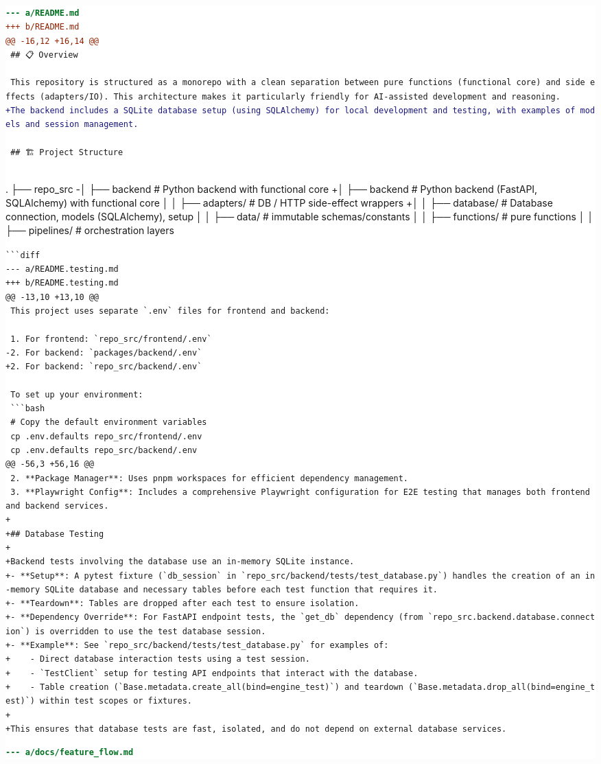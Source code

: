 ```diff
--- a/README.md
+++ b/README.md
@@ -16,12 +16,14 @@
 ## 📋 Overview
 
 This repository is structured as a monorepo with a clean separation between pure functions (functional core) and side effects (adapters/IO). This architecture makes it particularly friendly for AI-assisted development and reasoning.
+The backend includes a SQLite database setup (using SQLAlchemy) for local development and testing, with examples of models and session management.
 
 ## 🏗️ Project Structure
 
 ```
 .
 ├── repo_src
-│   ├── backend            # Python backend with functional core
+│   ├── backend            # Python backend (FastAPI, SQLAlchemy) with functional core
 │   │   ├── adapters/      # DB / HTTP side-effect wrappers
+│   │   ├── database/      # Database connection, models (SQLAlchemy), setup
 │   │   ├── data/          # immutable schemas/constants
 │   │   ├── functions/     # pure functions
 │   │   ├── pipelines/     # orchestration layers
```
```diff
--- a/README.testing.md
+++ b/README.testing.md
@@ -13,10 +13,10 @@
 This project uses separate `.env` files for frontend and backend:
 
 1. For frontend: `repo_src/frontend/.env`
-2. For backend: `packages/backend/.env`
+2. For backend: `repo_src/backend/.env`
 
 To set up your environment:
 ```bash
 # Copy the default environment variables
 cp .env.defaults repo_src/frontend/.env
 cp .env.defaults repo_src/backend/.env
@@ -56,3 +56,16 @@
 2. **Package Manager**: Uses pnpm workspaces for efficient dependency management.
 3. **Playwright Config**: Includes a comprehensive Playwright configuration for E2E testing that manages both frontend and backend services.
+
+## Database Testing
+
+Backend tests involving the database use an in-memory SQLite instance.
+- **Setup**: A pytest fixture (`db_session` in `repo_src/backend/tests/test_database.py`) handles the creation of an in-memory SQLite database and necessary tables before each test function that requires it.
+- **Teardown**: Tables are dropped after each test to ensure isolation.
+- **Dependency Override**: For FastAPI endpoint tests, the `get_db` dependency (from `repo_src.backend.database.connection`) is overridden to use the test database session.
+- **Example**: See `repo_src/backend/tests/test_database.py` for examples of:
+    - Direct database interaction tests using a test session.
+    - `TestClient` setup for testing API endpoints that interact with the database.
+    - Table creation (`Base.metadata.create_all(bind=engine_test)`) and teardown (`Base.metadata.drop_all(bind=engine_test)`) within test scopes or fixtures.
+
+This ensures that database tests are fast, isolated, and do not depend on external database services.
```
```diff
--- a/docs/feature_flow.md
```
